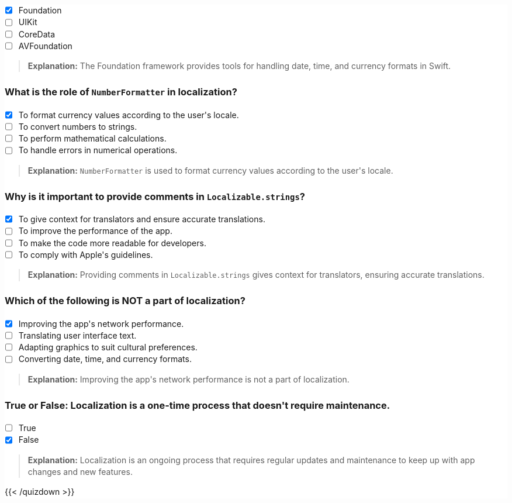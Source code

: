 - [x] Foundation
- [ ] UIKit
- [ ] CoreData
- [ ] AVFoundation

> **Explanation:** The Foundation framework provides tools for handling date, time, and currency formats in Swift.

### What is the role of `NumberFormatter` in localization?

- [x] To format currency values according to the user's locale.
- [ ] To convert numbers to strings.
- [ ] To perform mathematical calculations.
- [ ] To handle errors in numerical operations.

> **Explanation:** `NumberFormatter` is used to format currency values according to the user's locale.

### Why is it important to provide comments in `Localizable.strings`?

- [x] To give context for translators and ensure accurate translations.
- [ ] To improve the performance of the app.
- [ ] To make the code more readable for developers.
- [ ] To comply with Apple's guidelines.

> **Explanation:** Providing comments in `Localizable.strings` gives context for translators, ensuring accurate translations.

### Which of the following is NOT a part of localization?

- [x] Improving the app's network performance.
- [ ] Translating user interface text.
- [ ] Adapting graphics to suit cultural preferences.
- [ ] Converting date, time, and currency formats.

> **Explanation:** Improving the app's network performance is not a part of localization.

### True or False: Localization is a one-time process that doesn't require maintenance.

- [ ] True
- [x] False

> **Explanation:** Localization is an ongoing process that requires regular updates and maintenance to keep up with app changes and new features.

{{< /quizdown >}}
